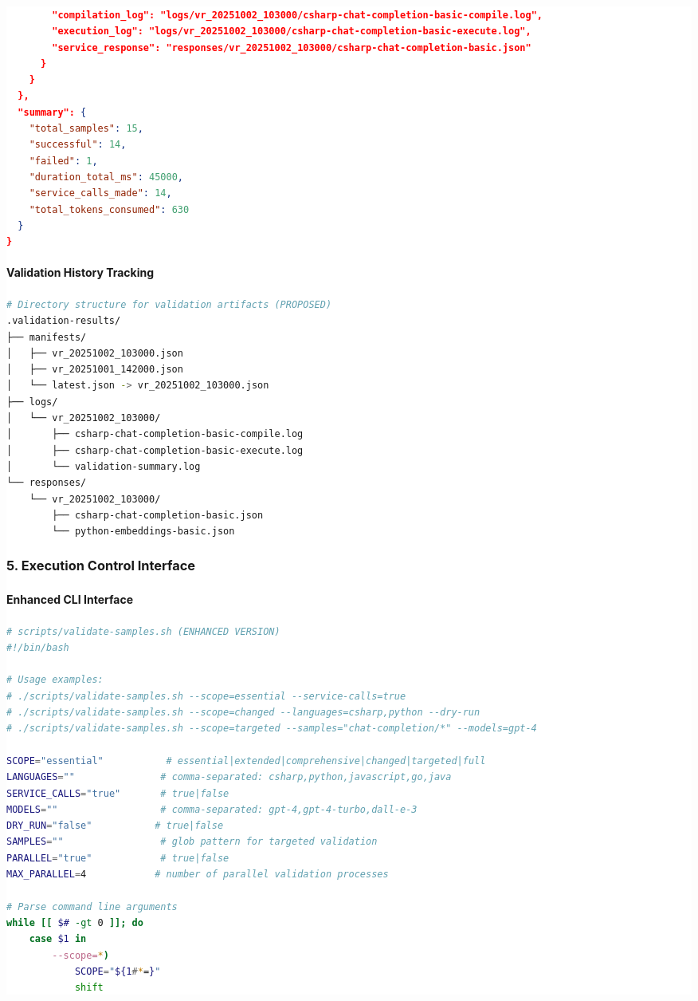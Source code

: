 ```json
        "compilation_log": "logs/vr_20251002_103000/csharp-chat-completion-basic-compile.log",
        "execution_log": "logs/vr_20251002_103000/csharp-chat-completion-basic-execute.log",
        "service_response": "responses/vr_20251002_103000/csharp-chat-completion-basic.json"
      }
    }
  },
  "summary": {
    "total_samples": 15,
    "successful": 14,
    "failed": 1,
    "duration_total_ms": 45000,
    "service_calls_made": 14,
    "total_tokens_consumed": 630
  }
}
```

#### Validation History Tracking
```bash
# Directory structure for validation artifacts (PROPOSED)
.validation-results/
├── manifests/
│   ├── vr_20251002_103000.json
│   ├── vr_20251001_142000.json
│   └── latest.json -> vr_20251002_103000.json
├── logs/
│   └── vr_20251002_103000/
│       ├── csharp-chat-completion-basic-compile.log
│       ├── csharp-chat-completion-basic-execute.log
│       └── validation-summary.log
└── responses/
    └── vr_20251002_103000/
        ├── csharp-chat-completion-basic.json
        └── python-embeddings-basic.json
```

### 5. Execution Control Interface

#### Enhanced CLI Interface
```bash
# scripts/validate-samples.sh (ENHANCED VERSION)
#!/bin/bash

# Usage examples:
# ./scripts/validate-samples.sh --scope=essential --service-calls=true
# ./scripts/validate-samples.sh --scope=changed --languages=csharp,python --dry-run
# ./scripts/validate-samples.sh --scope=targeted --samples="chat-completion/*" --models=gpt-4

SCOPE="essential"           # essential|extended|comprehensive|changed|targeted|full
LANGUAGES=""               # comma-separated: csharp,python,javascript,go,java
SERVICE_CALLS="true"       # true|false
MODELS=""                  # comma-separated: gpt-4,gpt-4-turbo,dall-e-3
DRY_RUN="false"           # true|false
SAMPLES=""                 # glob pattern for targeted validation
PARALLEL="true"            # true|false
MAX_PARALLEL=4            # number of parallel validation processes

# Parse command line arguments
while [[ $# -gt 0 ]]; do
    case $1 in
        --scope=*)
            SCOPE="${1#*=}"
            shift
```
